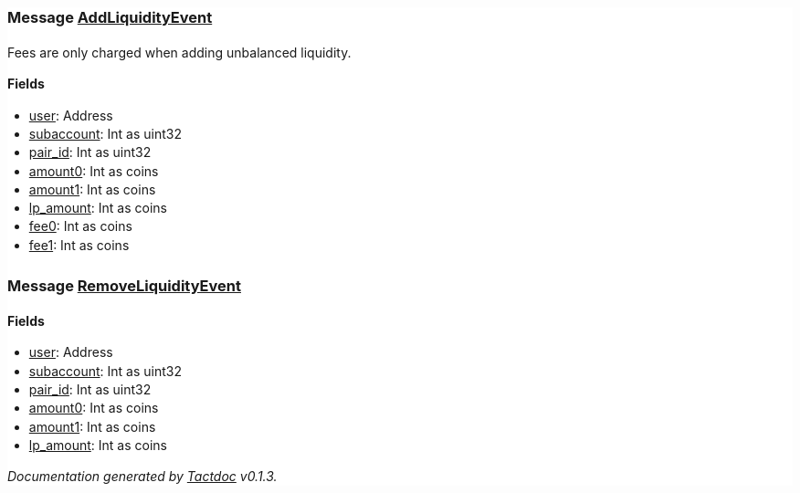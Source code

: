 ### Message [AddLiquidityEvent](../contracts/pixelswap_streampool_messages.tact#L114)

Fees are only charged when adding unbalanced liquidity.

**Fields**  

* [user](../contracts/pixelswap_streampool_messages.tact#L115): Address  
* [subaccount](../contracts/pixelswap_streampool_messages.tact#L116): Int as uint32  
* [pair_id](../contracts/pixelswap_streampool_messages.tact#L117): Int as uint32  
* [amount0](../contracts/pixelswap_streampool_messages.tact#L118): Int as coins  
* [amount1](../contracts/pixelswap_streampool_messages.tact#L119): Int as coins  
* [lp_amount](../contracts/pixelswap_streampool_messages.tact#L120): Int as coins  
* [fee0](../contracts/pixelswap_streampool_messages.tact#L121): Int as coins  
* [fee1](../contracts/pixelswap_streampool_messages.tact#L122): Int as coins  

### Message [RemoveLiquidityEvent](../contracts/pixelswap_streampool_messages.tact#L125)

**Fields**  

* [user](../contracts/pixelswap_streampool_messages.tact#L126): Address  
* [subaccount](../contracts/pixelswap_streampool_messages.tact#L127): Int as uint32  
* [pair_id](../contracts/pixelswap_streampool_messages.tact#L128): Int as uint32  
* [amount0](../contracts/pixelswap_streampool_messages.tact#L129): Int as coins  
* [amount1](../contracts/pixelswap_streampool_messages.tact#L130): Int as coins  
* [lp_amount](../contracts/pixelswap_streampool_messages.tact#L131): Int as coins  

*Documentation generated by [Tactdoc](https://github.com/microcosm-labs/tact-tools/tree/main/tactdoc) v0.1.3.*
